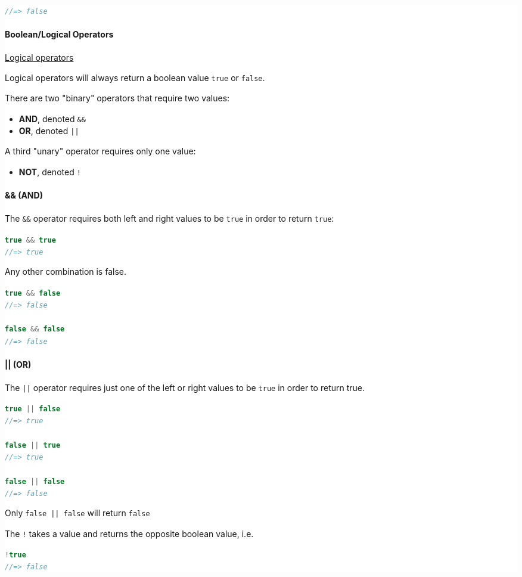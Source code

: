 ```javascript
//=> false
```

#### Boolean/Logical Operators

[Logical operators](https://developer.mozilla.org/en-US/docs/Web/JavaScript/Reference/Operators/Logical_Operators)

Logical operators will always return a boolean value `true` or `false`.

There are two "binary" operators that require two values:

- **AND**, denoted `&&`
- **OR**, denoted `||`

A third "unary" operator requires only one value:

* **NOT**, denoted `!`

#### && (AND)

The `&&` operator requires both left and right values to be `true` in order to return `true`:

```javascript
true && true
//=> true
```

Any other combination is false.

```javascript
true && false
//=> false

false && false
//=> false
```

#### || (OR)

The `||` operator requires just one of the left or right values to be `true` in order to return true.

```javascript
true || false
//=> true

false || true
//=> true

false || false
//=> false
```

Only `false || false` will return `false`

The `!` takes a value and returns the opposite boolean value, i.e.

```javascript
!true
//=> false
```
